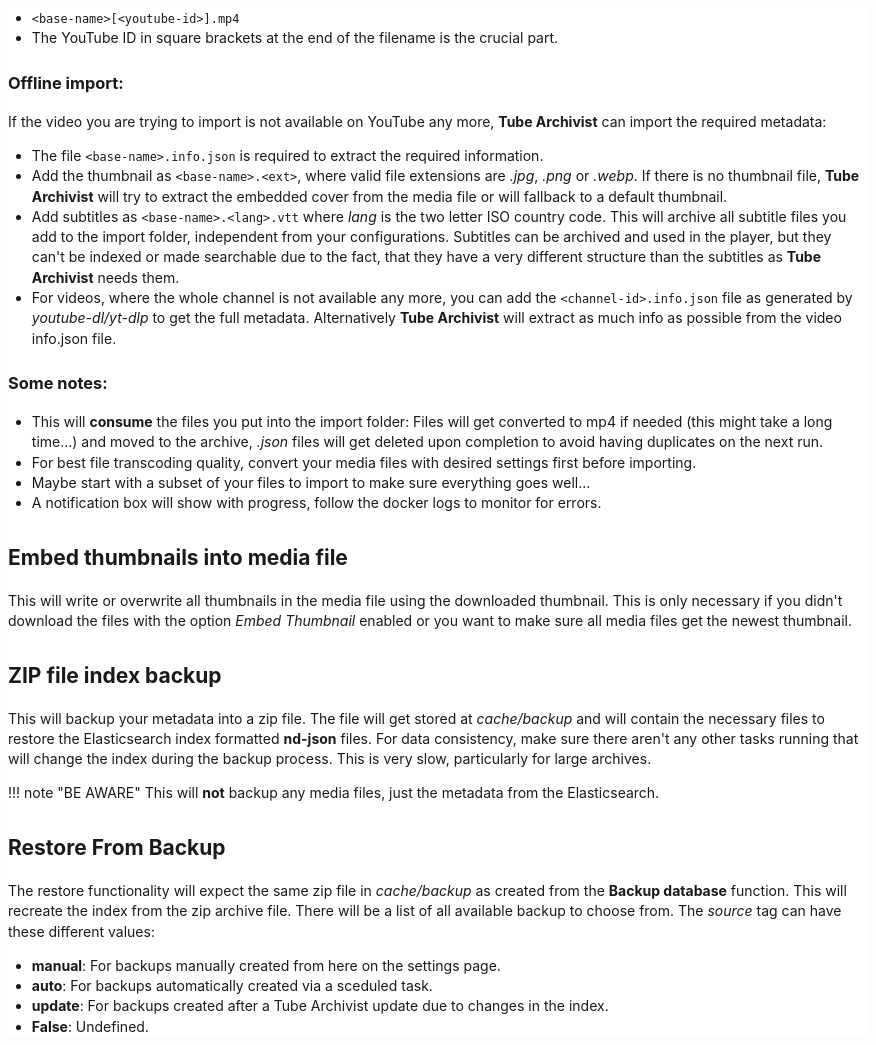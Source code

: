 - `<base-name>[<youtube-id>].mp4`
- The YouTube ID in square brackets at the end of the filename is the crucial part.

### Offline import:
If the video you are trying to import is not available on YouTube any more, **Tube Archivist** can import the required metadata:

- The file `<base-name>.info.json` is required to extract the required information.
- Add the thumbnail as `<base-name>.<ext>`, where valid file extensions are *.jpg*, *.png* or *.webp*. If there is no thumbnail file, **Tube Archivist** will try to extract the embedded cover from the media file or will fallback to a default thumbnail.
- Add subtitles as `<base-name>.<lang>.vtt` where *lang* is the two letter ISO country code. This will archive all subtitle files you add to the import folder, independent from your configurations. Subtitles can be archived and used in the player, but they can't be indexed or made searchable due to the fact, that they have a very different structure than the subtitles as **Tube Archivist** needs them.
- For videos, where the whole channel is not available any more, you can add the `<channel-id>.info.json` file as generated by *youtube-dl/yt-dlp* to get the full metadata. Alternatively **Tube Archivist** will extract as much info as possible from the video info.json file. 

### Some notes:

- This will **consume** the files you put into the import folder: Files will get converted to mp4 if needed (this might take a long time...) and moved to the archive, *.json* files will get deleted upon completion to avoid having duplicates on the next run.
- For best file transcoding quality, convert your media files with desired settings first before importing.
- Maybe start with a subset of your files to import to make sure everything goes well...
- A notification box will show with progress, follow the docker logs to monitor for errors.

## Embed thumbnails into media file
This will write or overwrite all thumbnails in the media file using the downloaded thumbnail. This is only necessary if you didn't download the files with the option *Embed Thumbnail* enabled or you want to make sure all media files get the newest thumbnail.

## ZIP file index backup
This will backup your metadata into a zip file. The file will get stored at *cache/backup* and will contain the necessary files to restore the Elasticsearch index formatted **nd-json** files. For data consistency, make sure there aren't any other tasks running that will change the index during the backup process. This is very slow, particularly for large archives.  

!!! note "BE AWARE"
    This will **not** backup any media files, just the metadata from the Elasticsearch.

## Restore From Backup
The restore functionality will expect the same zip file in *cache/backup* as created from the **Backup database** function. This will recreate the index from the zip archive file. There will be a list of all available backup to choose from. The *source* tag can have these different values:

- **manual**: For backups manually created from here on the settings page.
- **auto**: For backups automatically created via a sceduled task.
- **update**: For backups created after a Tube Archivist update due to changes in the index.
- **False**: Undefined.
